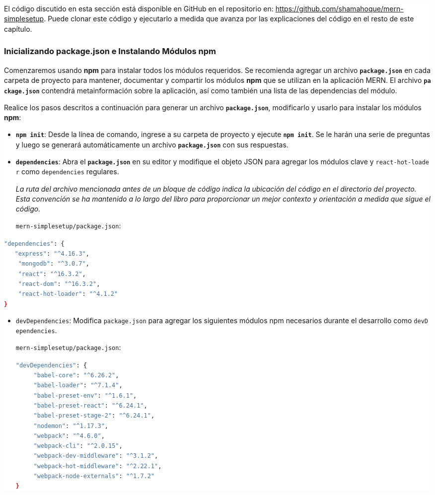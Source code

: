 El código discutido en esta sección está disponible en GitHub en el repositorio en: https://github.com/shamahoque/mern-simplesetup. Puede clonar este código y ejecutarlo a medida que avanza por las explicaciones del código en el resto de este capítulo.

### Inicializando package.json e Instalando Módulos npm

Comenzaremos usando **npm** para instalar todos los módulos requeridos. Se recomienda agregar un archivo **`package.json`** en cada carpeta de proyecto para mantener, documentar y compartir los módulos **npm** que se utilizan en la aplicación MERN. El archivo **`package.json`** contendrá metainformación sobre la aplicación, así como también una lista de las dependencias del módulo.

Realice los pasos descritos a continuación para generar un archivo **`package.json`**, modificarlo y usarlo para instalar los módulos **npm**:

* **`npm init`**: Desde la línea de comando, ingrese a su carpeta de proyecto y ejecute **`npm init`**. Se le harán una serie de preguntas y luego se generará automáticamente un archivo **`package.json`** con sus respuestas.

* **`dependencies`**: Abra el **`package.json`** en su editor y modifique el objeto JSON para agregar los módulos clave y `react-hot-loader` como `dependencies` regulares.

   *La ruta del archivo mencionada antes de un bloque de código indica la ubicación del código en el directorio del proyecto. Esta convención se ha mantenido a lo largo del libro para proporcionar un mejor contexto y orientación a medida que sigue el código.*
   
   `mern-simplesetup/package.json`:
   
```sh
"dependencies": {
   "express": "^4.16.3",
    "mongodb": "^3.0.7",
    "react": "^16.3.2",
    "react-dom": "^16.3.2",
    "react-hot-loader": "^4.1.2"
}
```

* `devDependencies`: Modifica `package.json` para agregar los siguientes módulos npm necesarios durante el desarrollo como `devDependencies`.

   `mern-simplesetup/package.json`:
   
   ```sh
   "devDependencies": {
        "babel-core": "^6.26.2",
        "babel-loader": "^7.1.4",
        "babel-preset-env": "^1.6.1",
        "babel-preset-react": "^6.24.1",
        "babel-preset-stage-2": "^6.24.1",
        "nodemon": "^1.17.3",
        "webpack": "^4.6.0",
        "webpack-cli": "^2.0.15",
        "webpack-dev-middleware": "^3.1.2",
        "webpack-hot-middleware": "^2.22.1",
        "webpack-node-externals": "^1.7.2"
   }
   ```
